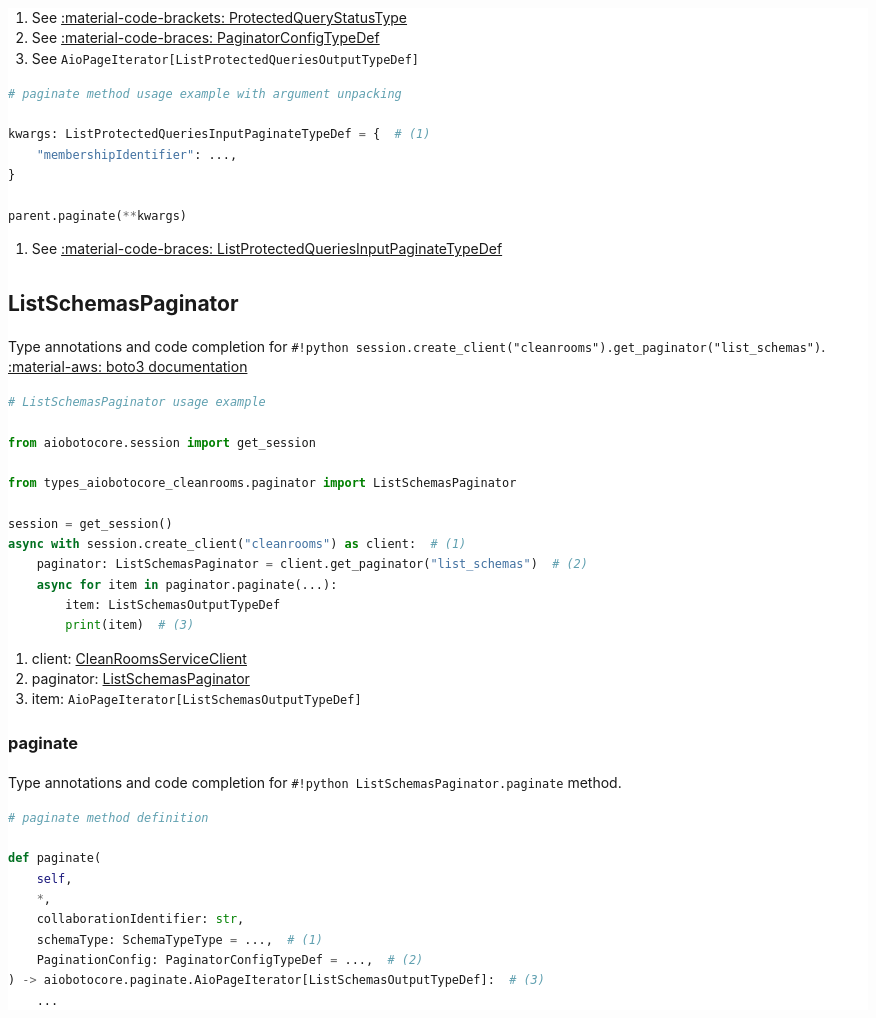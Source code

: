 1. See [:material-code-brackets: ProtectedQueryStatusType](./literals.md#protectedquerystatustype)
2. See [:material-code-braces: PaginatorConfigTypeDef](./type_defs.md#paginatorconfigtypedef)
3. See `AioPageIterator[ListProtectedQueriesOutputTypeDef]`


```python
# paginate method usage example with argument unpacking

kwargs: ListProtectedQueriesInputPaginateTypeDef = {  # (1)
    "membershipIdentifier": ...,
}

parent.paginate(**kwargs)
```

1. See [:material-code-braces: ListProtectedQueriesInputPaginateTypeDef](./type_defs.md#listprotectedqueriesinputpaginatetypedef)
## ListSchemasPaginator

Type annotations and code completion for `#!python session.create_client("cleanrooms").get_paginator("list_schemas")`.
[:material-aws: boto3 documentation](https://boto3.amazonaws.com/v1/documentation/api/latest/reference/services/cleanrooms/paginator/ListSchemas.html#CleanRoomsService.Paginator.ListSchemas)

```python
# ListSchemasPaginator usage example

from aiobotocore.session import get_session

from types_aiobotocore_cleanrooms.paginator import ListSchemasPaginator

session = get_session()
async with session.create_client("cleanrooms") as client:  # (1)
    paginator: ListSchemasPaginator = client.get_paginator("list_schemas")  # (2)
    async for item in paginator.paginate(...):
        item: ListSchemasOutputTypeDef
        print(item)  # (3)
```

1. client: [CleanRoomsServiceClient](./client.md)
2. paginator: [ListSchemasPaginator](./paginators.md#listschemaspaginator)
3. item: `AioPageIterator[ListSchemasOutputTypeDef]`


### paginate

Type annotations and code completion for `#!python ListSchemasPaginator.paginate` method.

```python
# paginate method definition

def paginate(
    self,
    *,
    collaborationIdentifier: str,
    schemaType: SchemaTypeType = ...,  # (1)
    PaginationConfig: PaginatorConfigTypeDef = ...,  # (2)
) -> aiobotocore.paginate.AioPageIterator[ListSchemasOutputTypeDef]:  # (3)
    ...
```
